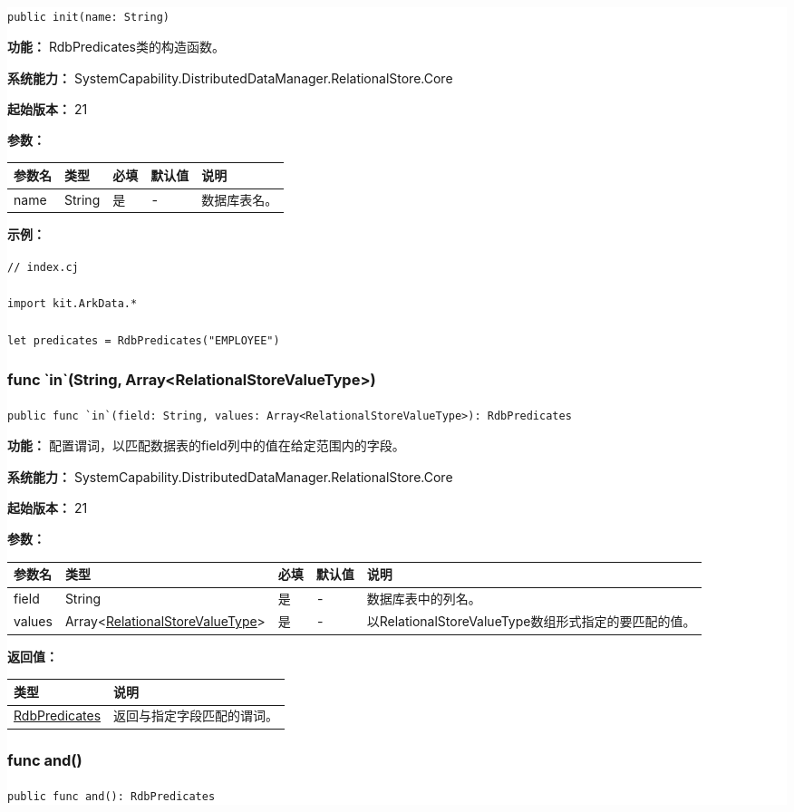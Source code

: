 ```cangjie
public init(name: String)
```

**功能：** RdbPredicates类的构造函数。

**系统能力：** SystemCapability.DistributedDataManager.RelationalStore.Core

**起始版本：** 21

**参数：**

|参数名|类型|必填|默认值|说明|
|:---|:---|:---|:---|:---|
|name|String|是|-|数据库表名。|

**示例：**



```cangjie
// index.cj

import kit.ArkData.*

let predicates = RdbPredicates("EMPLOYEE")
```

### func \`in\`(String, Array\<RelationalStoreValueType>)

```cangjie
public func `in`(field: String, values: Array<RelationalStoreValueType>): RdbPredicates
```

**功能：** 配置谓词，以匹配数据表的field列中的值在给定范围内的字段。

**系统能力：** SystemCapability.DistributedDataManager.RelationalStore.Core

**起始版本：** 21

**参数：**

|参数名|类型|必填|默认值|说明|
|:---|:---|:---|:---|:---|
|field|String|是|-|数据库表中的列名。|
|values|Array\<[RelationalStoreValueType](#enum-relationalstorevaluetype)>|是|-|以RelationalStoreValueType数组形式指定的要匹配的值。|

**返回值：**

|类型|说明|
|:----|:----|
|[RdbPredicates](#class-rdbpredicates)|返回与指定字段匹配的谓词。|

### func and()

```cangjie
public func and(): RdbPredicates
```
